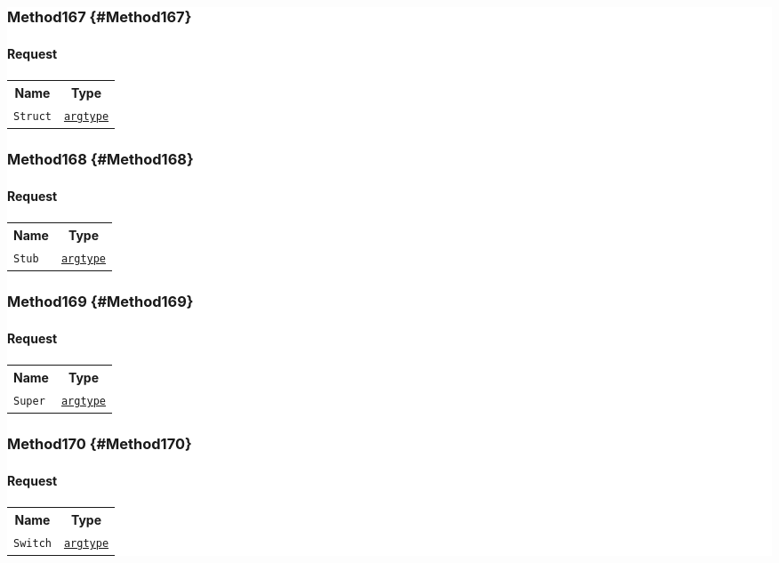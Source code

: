

### Method167 {#Method167}


#### Request
<table>
    <tr><th>Name</th><th>Type</th></tr>
    <tr>
            <td><code>Struct</code></td>
            <td>
                <code><a class='link' href='#argtype'>argtype</a></code>
            </td>
        </tr></table>



### Method168 {#Method168}


#### Request
<table>
    <tr><th>Name</th><th>Type</th></tr>
    <tr>
            <td><code>Stub</code></td>
            <td>
                <code><a class='link' href='#argtype'>argtype</a></code>
            </td>
        </tr></table>



### Method169 {#Method169}


#### Request
<table>
    <tr><th>Name</th><th>Type</th></tr>
    <tr>
            <td><code>Super</code></td>
            <td>
                <code><a class='link' href='#argtype'>argtype</a></code>
            </td>
        </tr></table>



### Method170 {#Method170}


#### Request
<table>
    <tr><th>Name</th><th>Type</th></tr>
    <tr>
            <td><code>Switch</code></td>
            <td>
                <code><a class='link' href='#argtype'>argtype</a></code>
            </td>
        </tr></table>
